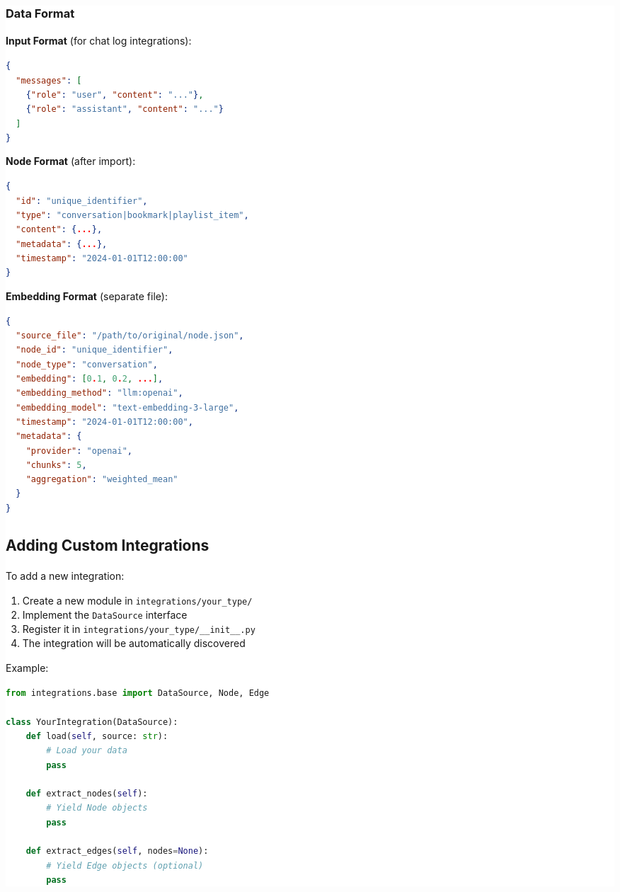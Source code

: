 ### Data Format

**Input Format** (for chat log integrations):
```json
{
  "messages": [
    {"role": "user", "content": "..."},
    {"role": "assistant", "content": "..."}
  ]
}
```

**Node Format** (after import):
```json
{
  "id": "unique_identifier",
  "type": "conversation|bookmark|playlist_item",
  "content": {...},
  "metadata": {...},
  "timestamp": "2024-01-01T12:00:00"
}
```

**Embedding Format** (separate file):
```json
{
  "source_file": "/path/to/original/node.json",
  "node_id": "unique_identifier",
  "node_type": "conversation",
  "embedding": [0.1, 0.2, ...],
  "embedding_method": "llm:openai",
  "embedding_model": "text-embedding-3-large",
  "timestamp": "2024-01-01T12:00:00",
  "metadata": {
    "provider": "openai",
    "chunks": 5,
    "aggregation": "weighted_mean"
  }
}
```

## Adding Custom Integrations

To add a new integration:

1. Create a new module in `integrations/your_type/`
2. Implement the `DataSource` interface
3. Register it in `integrations/your_type/__init__.py`
4. The integration will be automatically discovered

Example:
```python
from integrations.base import DataSource, Node, Edge

class YourIntegration(DataSource):
    def load(self, source: str):
        # Load your data
        pass
    
    def extract_nodes(self):
        # Yield Node objects
        pass
    
    def extract_edges(self, nodes=None):
        # Yield Edge objects (optional)
        pass
```